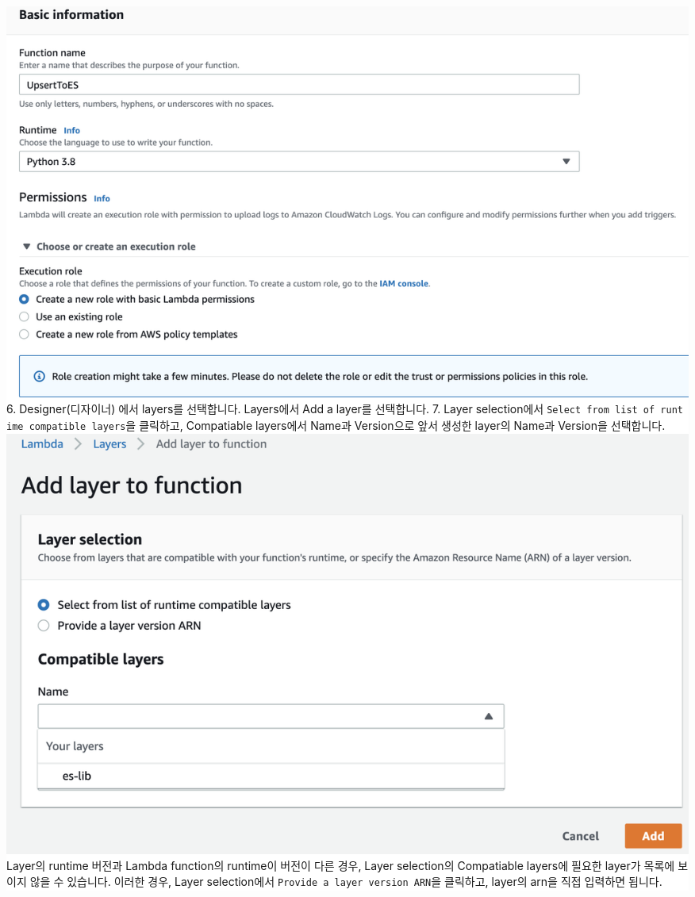 ![aws-lambda-create-function](./assets/aws-lambda-create-function.png)
6. Designer(디자이너) 에서 layers를 선택합니다. Layers에서 Add a layer를 선택합니다.
7. Layer selection에서 `Select from list of runtime compatible layers`을 클릭하고, 
Compatiable layers에서 Name과 Version으로 앞서 생성한 layer의 Name과 Version을 선택합니다.
![aws-lambda-add-layer-to-function](./assets/aws-lambda-add-layer-to-function.png)
Layer의 runtime 버전과 Lambda function의 runtime이 버전이 다른 경우, Layer selection의 Compatiable layers에 필요한 layer가
목록에 보이지 않을 수 있습니다. 
이러한 경우, Layer selection에서 `Provide a layer version ARN`을 클릭하고,
layer의 arn을 직접 입력하면 됩니다.